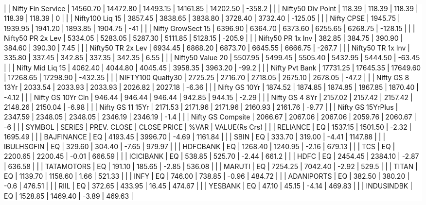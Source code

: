 |  | Nifty Fin Service | 14560.70 | 14472.80 | 14493.15 | 14161.85 | 14202.50 | -358.2 |
|  | Nifty50 Div Point | 118.39 | 118.39 | 118.39 | 118.39 | 118.39 | 0 |
|  | Nifty100 Liq 15 | 3857.45 | 3838.65 | 3838.80 | 3728.40 | 3732.40 | -125.05 |
|  | Nifty CPSE | 1945.75 | 1939.95 | 1941.20 | 1893.85 | 1904.75 | -41 |
|  | Nifty GrowSect 15 | 6396.90 | 6364.70 | 6373.60 | 6255.65 | 6268.75 | -128.15 |
|  | Nifty50 PR 2x Lev | 5334.05 | 5283.05 | 5287.30 | 5111.85 | 5128.15 | -205.9 |
|  | Nifty50 PR 1x Inv | 382.85 | 384.75 | 390.90 | 384.60 | 390.30 | 7.45 |
|  | Nifty50 TR 2x Lev | 6934.45 | 6868.20 | 6873.70 | 6645.55 | 6666.75 | -267.7 |
|  | Nifty50 TR 1x Inv | 335.80 | 337.45 | 342.85 | 337.35 | 342.35 | 6.55 |
|  | Nifty50 Value 20 | 5507.95 | 5499.45 | 5505.40 | 5432.95 | 5444.50 | -63.45 |
|  | Nifty Mid Liq 15 | 4062.40 | 4044.80 | 4045.45 | 3958.35 | 3963.20 | -99.2 |
|  | Nifty Pvt Bank | 17731.25 | 17645.35 | 17649.60 | 17268.65 | 17298.90 | -432.35 |
|  | NIFTY100 Qualty30 | 2725.25 | 2716.70 | 2718.05 | 2675.10 | 2678.05 | -47.2 |
|  | Nifty GS 8 13Yr | 2033.54 | 2033.93 | 2033.93 | 2026.82 | 2027.18 | -6.36 |
|  | Nifty GS 10Yr | 1874.52 | 1874.85 | 1874.85 | 1867.85 | 1870.40 | -4.12 |
|  | Nifty GS 10Yr Cln | 946.44 | 946.44 | 946.44 | 942.85 | 944.15 | -2.29 |
|  | Nifty GS 4 8Yr | 2157.02 | 2157.42 | 2157.42 | 2148.26 | 2150.04 | -6.98 |
|  | Nifty GS 11 15Yr | 2171.53 | 2171.96 | 2171.96 | 2160.93 | 2161.76 | -9.77 |
|  | Nifty GS 15YrPlus | 2347.59 | 2348.05 | 2348.05 | 2346.19 | 2346.19 | -1.4 |
|  | Nifty GS Compsite | 2066.67 | 2067.06 | 2067.06 | 2059.76 | 2060.67 | -6 |
|  | SYMBOL | SERIES | PREV. CLOSE | CLOSE PRICE | %VAR | VALUE(Rs Crs) |
|  | RELIANCE | EQ | 1537.15 | 1501.50 | -2.32 | 1695.49 |
|  | BAJFINANCE | EQ | 4193.45 | 3996.70 | -4.69 | 1161.84 |
|  | SBIN | EQ | 333.70 | 319.00 | -4.41 | 1147.88 |
|  | IBULHSGFIN | EQ | 329.60 | 304.40 | -7.65 | 979.97 |
|  | HDFCBANK | EQ | 1268.40 | 1240.95 | -2.16 | 679.13 |
|  | TCS | EQ | 2200.65 | 2200.45 | -0.01 | 666.59 |
|  | ICICIBANK | EQ | 538.85 | 525.70 | -2.44 | 661.2 |
|  | HDFC | EQ | 2454.45 | 2384.10 | -2.87 | 636.58 |
|  | TATAMOTORS | EQ | 191.10 | 185.65 | -2.85 | 536.08 |
|  | MARUTI | EQ | 7254.25 | 7042.40 | -2.92 | 529.5 |
|  | TITAN | EQ | 1139.70 | 1158.60 | 1.66 | 521.33 |
|  | INFY | EQ | 746.00 | 738.85 | -0.96 | 484.72 |
|  | ADANIPORTS | EQ | 382.50 | 380.20 | -0.6 | 476.51 |
|  | RIIL | EQ | 372.65 | 433.95 | 16.45 | 474.67 |
|  | YESBANK | EQ | 47.10 | 45.15 | -4.14 | 469.83 |
|  | INDUSINDBK | EQ | 1528.85 | 1469.40 | -3.89 | 469.63 |